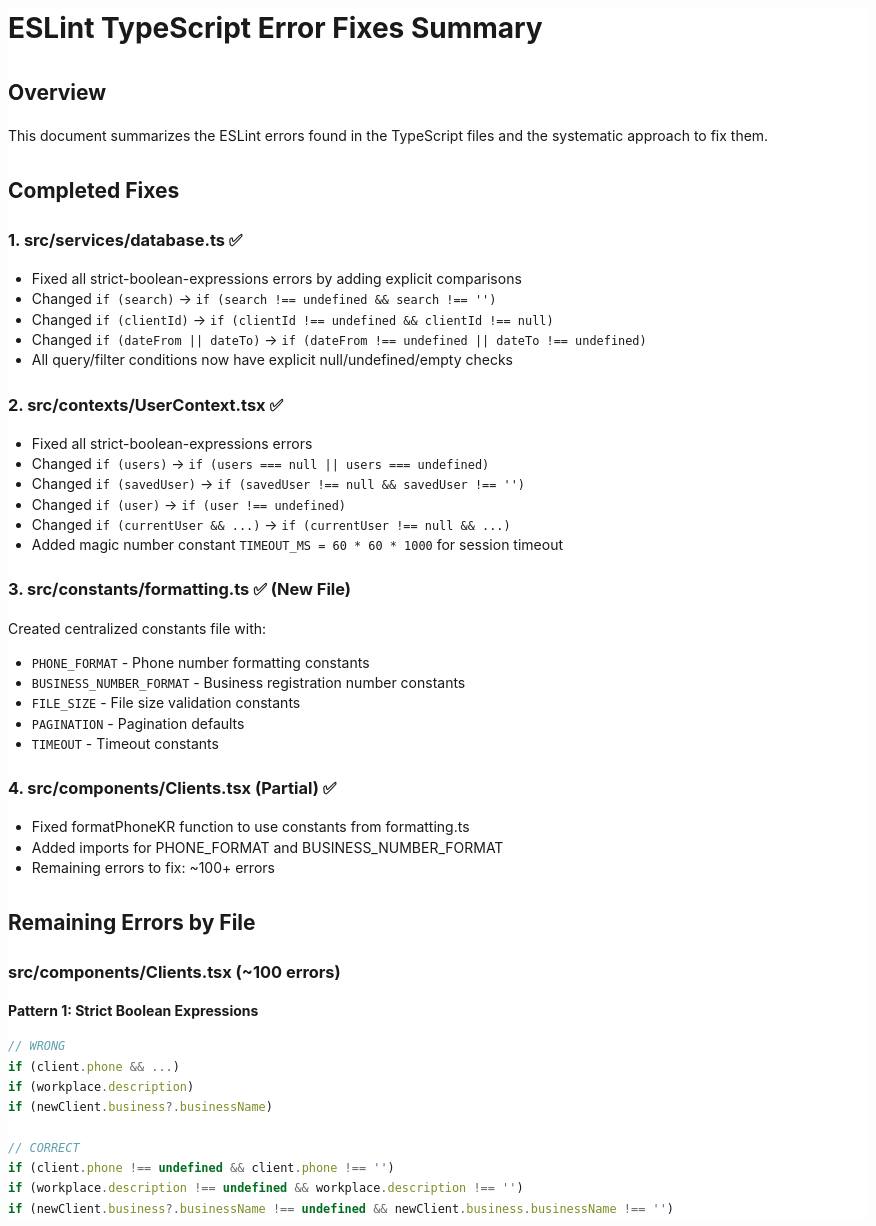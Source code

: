 # ESLint TypeScript Error Fixes Summary

## Overview
This document summarizes the ESLint errors found in the TypeScript files and the systematic approach to fix them.

## Completed Fixes

### 1. src/services/database.ts ✅
- Fixed all strict-boolean-expressions errors by adding explicit comparisons
- Changed `if (search)` → `if (search !== undefined && search !== '')`
- Changed `if (clientId)` → `if (clientId !== undefined && clientId !== null)`
- Changed `if (dateFrom || dateTo)` → `if (dateFrom !== undefined || dateTo !== undefined)`
- All query/filter conditions now have explicit null/undefined/empty checks

### 2. src/contexts/UserContext.tsx ✅
- Fixed all strict-boolean-expressions errors
- Changed `if (users)` → `if (users === null || users === undefined)`
- Changed `if (savedUser)` → `if (savedUser !== null && savedUser !== '')`
- Changed `if (user)` → `if (user !== undefined)`
- Changed `if (currentUser && ...)` → `if (currentUser !== null && ...)`
- Added magic number constant `TIMEOUT_MS = 60 * 60 * 1000` for session timeout

### 3. src/constants/formatting.ts ✅ (New File)
Created centralized constants file with:
- `PHONE_FORMAT` - Phone number formatting constants
- `BUSINESS_NUMBER_FORMAT` - Business registration number constants
- `FILE_SIZE` - File size validation constants
- `PAGINATION` - Pagination defaults
- `TIMEOUT` - Timeout constants

### 4. src/components/Clients.tsx (Partial) ✅
- Fixed formatPhoneKR function to use constants from formatting.ts
- Added imports for PHONE_FORMAT and BUSINESS_NUMBER_FORMAT
- Remaining errors to fix: ~100+ errors

## Remaining Errors by File

### src/components/Clients.tsx (~100 errors)
**Pattern 1: Strict Boolean Expressions**
```typescript
// WRONG
if (client.phone && ...)
if (workplace.description)
if (newClient.business?.businessName)

// CORRECT
if (client.phone !== undefined && client.phone !== '')
if (workplace.description !== undefined && workplace.description !== '')
if (newClient.business?.businessName !== undefined && newClient.business.businessName !== '')
```
